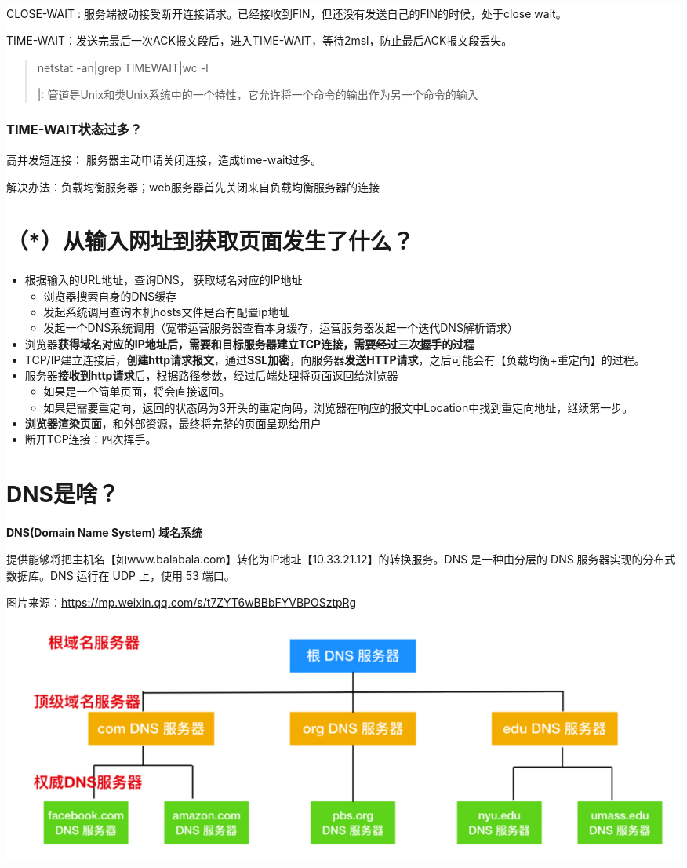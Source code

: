 CLOSE-WAIT : 服务端被动接受断开连接请求。已经接收到FIN，但还没有发送自己的FIN的时候，处于close wait。

TIME-WAIT：发送完最后一次ACK报文段后，进入TIME-WAIT，等待2msl，防止最后ACK报文段丢失。

> netstat -an|grep TIMEWAIT|wc -l
>
> |: 管道是Unix和类Unix系统中的一个特性，它允许将一个命令的输出作为另一个命令的输入

### TIME-WAIT状态过多？

高并发短连接： 服务器主动申请关闭连接，造成time-wait过多。

解决办法：负载均衡服务器；web服务器首先关闭来自负载均衡服务器的连接

# （*）从输入网址到获取页面发生了什么？

- 根据输入的URL地址，查询DNS， 获取域名对应的IP地址
  - 浏览器搜索自身的DNS缓存
  - 发起系统调用查询本机hosts文件是否有配置ip地址
  - 发起一个DNS系统调用（宽带运营服务器查看本身缓存，运营服务器发起一个迭代DNS解析请求）
- 浏览器**获得域名对应的IP地址后，需要和目标服务器建立TCP连接，需要经过三次握手的过程**
- TCP/IP建立连接后，**创建http请求报文**，通过**SSL加密**，向服务器**发送HTTP请求**，之后可能会有【负载均衡+重定向】的过程。
- 服务器**接收到http请求**后，根据路径参数，经过后端处理将页面返回给浏览器
  - 如果是一个简单页面，将会直接返回。
  - 如果是需要重定向，返回的状态码为3开头的重定向码，浏览器在响应的报文中Location中找到重定向地址，继续第一步。
- **浏览器渲染页面**，和外部资源，最终将完整的页面呈现给用户
- 断开TCP连接：四次挥手。

# DNS是啥？

**DNS(Domain Name System) 域名系统**

提供能够将把主机名【如www.balabala.com】转化为IP地址【10.33.21.12】的转换服务。DNS 是一种由分层的 DNS 服务器实现的分布式数据库。DNS 运行在 UDP 上，使用 53 端口。

图片来源：https://mp.weixin.qq.com/s/t7ZYT6wBBbFYVBPOSztpRg

![640](img/%E8%AE%A1%E7%AE%97%E6%9C%BA%E7%BD%91%E7%BB%9C%E7%9F%A5%E8%AF%86%E7%82%B9%E6%80%BB%E7%BB%93/640.png)
